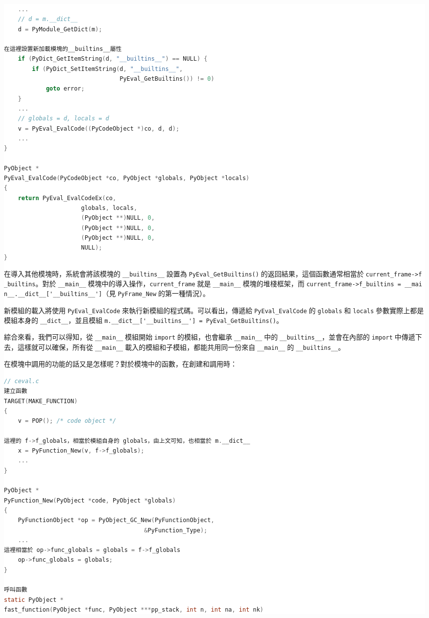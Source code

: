 ```c
    ...
    // d = m.__dict__
    d = PyModule_GetDict(m);

在這裡設置新加載模塊的__builtins__屬性
    if (PyDict_GetItemString(d, "__builtins__") == NULL) {
        if (PyDict_SetItemString(d, "__builtins__",
                                 PyEval_GetBuiltins()) != 0)
            goto error;
    }
    ...
    // globals = d, locals = d
    v = PyEval_EvalCode((PyCodeObject *)co, d, d);
    ...
}

PyObject *
PyEval_EvalCode(PyCodeObject *co, PyObject *globals, PyObject *locals)
{
    return PyEval_EvalCodeEx(co,
                      globals, locals,
                      (PyObject **)NULL, 0,
                      (PyObject **)NULL, 0,
                      (PyObject **)NULL, 0,
                      NULL);
}
```

在導入其他模塊時，系統會將該模塊的 `__builtins__` 設置為 `PyEval_GetBuiltins()` 的返回結果，這個函數通常相當於 `current_frame->f_builtins`。對於 `__main__` 模塊中的導入操作，`current_frame` 就是 `__main__` 模塊的堆棧框架，而 `current_frame->f_builtins = __main__.__dict__['__builtins__']`（見 `PyFrame_New` 的第一種情況）。

新模組的載入將使用 `PyEval_EvalCode` 來執行新模組的程式碼。可以看出，傳遞給 `PyEval_EvalCode` 的 `globals` 和 `locals` 參數實際上都是模組本身的 `__dict__`，並且模組 `m.__dict__['__builtins__'] = PyEval_GetBuiltins()`。

綜合來看，我們可以得知，從 `__main__` 模組開始 `import` 的模組，也會繼承 `__main__` 中的 `__builtins__`，並會在內部的 `import` 中傳遞下去，這樣就可以確保，所有從 `__main__` 載入的模組和子模組，都能共用同一份來自 `__main__` 的 `__builtins__`。

在模塊中調用的功能的話又是怎樣呢？對於模塊中的函數，在創建和調用時：

```c
// ceval.c
建立函數
TARGET(MAKE_FUNCTION)
{
    v = POP(); /* code object */

這裡的 f->f_globals，相當於模組自身的 globals，由上文可知，也相當於 m.__dict__
    x = PyFunction_New(v, f->f_globals);
    ...
}

PyObject *
PyFunction_New(PyObject *code, PyObject *globals)
{
    PyFunctionObject *op = PyObject_GC_New(PyFunctionObject,
                                        &PyFunction_Type);
    ...
這裡相當於 op->func_globals = globals = f->f_globals
    op->func_globals = globals;
}

呼叫函數
static PyObject *
fast_function(PyObject *func, PyObject ***pp_stack, int n, int na, int nk)
```